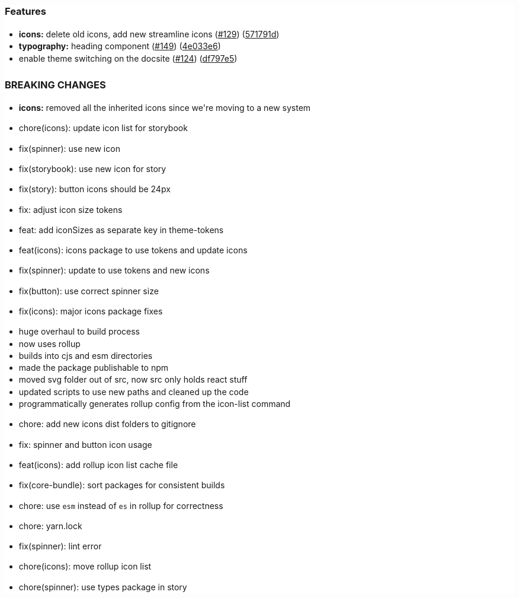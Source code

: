 
### Features

* **icons:** delete old icons, add new streamline icons ([#129](https://github.com/twilio-labs/paste/issues/129)) ([571791d](https://github.com/twilio-labs/paste/commit/571791ded8ee4c55bb5a3dbcebee4b17b2c7c826))
* **typography:** heading component ([#149](https://github.com/twilio-labs/paste/issues/149)) ([4e033e6](https://github.com/twilio-labs/paste/commit/4e033e6f3e58566107271b18057532e768420827))
* enable theme switching on the docsite ([#124](https://github.com/twilio-labs/paste/issues/124)) ([df797e5](https://github.com/twilio-labs/paste/commit/df797e57ff1268367053d717f3b3c2ca48a0aa4f))


### BREAKING CHANGES

* **icons:** removed all the inherited icons since we're moving to a new system

* chore(icons): update icon list for storybook

* fix(spinner): use new icon

* fix(storybook): use new icon for story

* fix(story): button icons should be 24px

* fix: adjust icon size tokens

* feat: add iconSizes as separate key in theme-tokens

* feat(icons): icons package to use tokens and update icons

* fix(spinner): update to use tokens and new icons

* fix(button): use correct spinner size

* fix(icons): major icons package fixes

- huge overhaul to build process
- now uses rollup
- builds into cjs and esm directories
- made the package publishable to npm
- moved svg folder out of src, now src only holds react stuff
- updated scripts to use new paths and cleaned up the code
- programmatically generates rollup config from the icon-list command

* chore: add new icons dist folders to gitignore

* fix: spinner and button icon usage

* feat(icons): add rollup icon list cache file

* fix(core-bundle): sort packages for consistent builds

* chore: use `esm` instead of `es` in rollup for correctness

* chore: yarn.lock

* fix(spinner): lint error

* chore(icons): move rollup icon list

* chore(spinner): use types package in story
